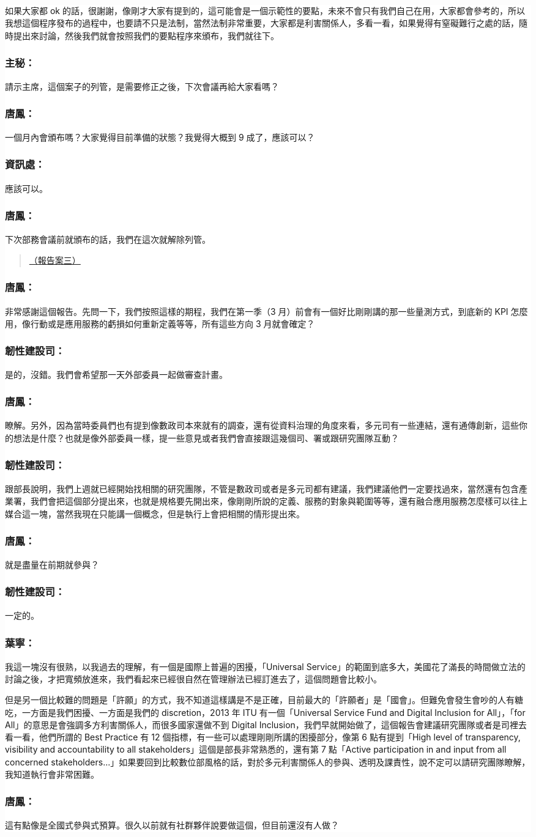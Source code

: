 如果大家都 ok 的話，很謝謝，像剛才大家有提到的，這可能會是一個示範性的要點，未來不會只有我們自己在用，大家都會參考的，所以我想這個程序發布的過程中，也要請不只是法制，當然法制非常重要，大家都是利害關係人，多看一看，如果覺得有窒礙難行之處的話，隨時提出來討論，然後我們就會按照我們的要點程序來頒布，我們就往下。

### 主秘：
請示主席，這個案子的列管，是需要修正之後，下次會議再給大家看嗎？

### 唐鳳：
一個月內會頒布嗎？大家覺得目前準備的狀態？我覺得大概到 9 成了，應該可以？

### 資訊處：
應該可以。

### 唐鳳：
下次部務會議前就頒布的話，我們在這次就解除列管。

> [（報告案三）](https://www-api.moda.gov.tw/File/Get/BPCfk3FaKoo39H8)

### 唐鳳：
非常感謝這個報告。先問一下，我們按照這樣的期程，我們在第一季（3 月）前會有一個好比剛剛講的那一些量測方式，到底新的 KPI 怎麼用，像行動或是應用服務的虧損如何重新定義等等，所有這些方向 3 月就會確定？

### 韌性建設司：
是的，沒錯。我們會希望那一天外部委員一起做審查計畫。

### 唐鳳：
瞭解。另外，因為當時委員們也有提到像數政司本來就有的調查，還有從資料治理的角度來看，多元司有一些連結，還有通傳創新，這些你的想法是什麼？也就是像外部委員一樣，提一些意見或者我們會直接跟這幾個司、署或跟研究團隊互動？

### 韌性建設司：
跟部長說明，我們上週就已經開始找相關的研究團隊，不管是數政司或者是多元司都有建議，我們建議他們一定要找過來，當然還有包含產業署，我們會把這個部分提出來，也就是規格要先開出來，像剛剛所說的定義、服務的對象與範圍等等，還有融合應用服務怎麼樣可以往上媒合這一塊，當然我現在只能講一個概念，但是執行上會把相關的情形提出來。

### 唐鳳：
就是盡量在前期就參與？

### 韌性建設司：
一定的。

### 葉寧：
我這一塊沒有很熟，以我過去的理解，有一個是國際上普遍的困擾，「Universal Service」的範圍到底多大，美國花了滿長的時間做立法的討論之後，才把寬頻放進來，我們看起來已經很自然在管理辦法已經訂進去了，這個問題會比較小。

但是另一個比較難的問題是「許願」的方式，我不知道這樣講是不是正確，目前最大的「許願者」是「國會」。但難免會發生會吵的人有糖吃，一方面是我們困擾、一方面是我們的 discretion，2013 年 ITU 有一個「Universal Service Fund and Digital Inclusion for All」，「for All」的意思是會強調多方利害關係人，而很多國家還做不到 Digital Inclusion，我們早就開始做了，這個報告會建議研究團隊或者是司裡去看一看，他們所謂的 Best Practice 有 12 個指標，有一些可以處理剛剛所講的困擾部分，像第 6 點有提到「High level of transparency, visibility and accountability to all stakeholders」這個是部長非常熟悉的，還有第 7 點「Active participation in and input from all concerned stakeholders...」如果要回到比較數位部風格的話，對於多元利害關係人的參與、透明及課責性，說不定可以請研究團隊瞭解，我知道執行會非常困難。

### 唐鳳：
這有點像是全國式參與式預算。很久以前就有社群夥伴說要做這個，但目前還沒有人做？

